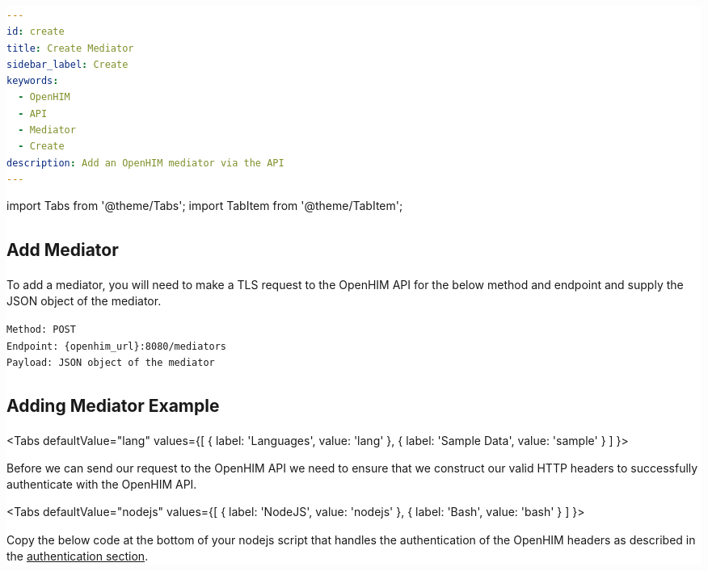 ```yaml
---
id: create
title: Create Mediator
sidebar_label: Create
keywords:
  - OpenHIM
  - API
  - Mediator
  - Create
description: Add an OpenHIM mediator via the API
---
```


import Tabs from '@theme/Tabs';
import TabItem from '@theme/TabItem';

## Add Mediator

To add a mediator, you will need to make a TLS request to the OpenHIM API for the below method and endpoint and supply the JSON object of the mediator.

```curl
Method: POST
Endpoint: {openhim_url}:8080/mediators
Payload: JSON object of the mediator
```

## Adding Mediator Example

<Tabs
  defaultValue="lang"
  values={[
    { label: 'Languages', value: 'lang' },
    { label: 'Sample Data', value: 'sample' }
  ]
}>

<TabItem value="lang">

Before we can send our request to the OpenHIM API we need to ensure that we construct our valid HTTP headers to successfully authenticate with the OpenHIM API.

<Tabs
  defaultValue="nodejs"
  values={[
    { label: 'NodeJS', value: 'nodejs' },
    { label: 'Bash', value: 'bash' }
  ]
}>

<TabItem value="nodejs">

Copy the below code at the bottom of your nodejs script that handles the authentication of the OpenHIM headers as described in the [authentication section](../introduction/authentication).

